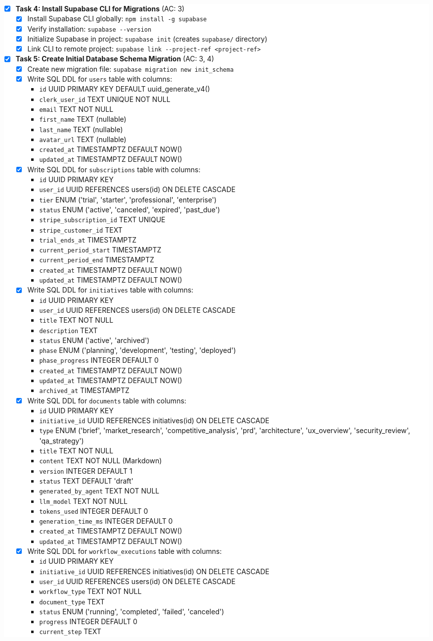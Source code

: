 - [x] **Task 4: Install Supabase CLI for Migrations** (AC: 3)
  - [x] Install Supabase CLI globally: `npm install -g supabase`
  - [x] Verify installation: `supabase --version`
  - [x] Initialize Supabase in project: `supabase init` (creates `supabase/` directory)
  - [x] Link CLI to remote project: `supabase link --project-ref <project-ref>`

- [x] **Task 5: Create Initial Database Schema Migration** (AC: 3, 4)
  - [x] Create new migration file: `supabase migration new init_schema`
  - [x] Write SQL DDL for `users` table with columns:
    - `id` UUID PRIMARY KEY DEFAULT uuid_generate_v4()
    - `clerk_user_id` TEXT UNIQUE NOT NULL
    - `email` TEXT NOT NULL
    - `first_name` TEXT (nullable)
    - `last_name` TEXT (nullable)
    - `avatar_url` TEXT (nullable)
    - `created_at` TIMESTAMPTZ DEFAULT NOW()
    - `updated_at` TIMESTAMPTZ DEFAULT NOW()
  - [x] Write SQL DDL for `subscriptions` table with columns:
    - `id` UUID PRIMARY KEY
    - `user_id` UUID REFERENCES users(id) ON DELETE CASCADE
    - `tier` ENUM ('trial', 'starter', 'professional', 'enterprise')
    - `status` ENUM ('active', 'canceled', 'expired', 'past_due')
    - `stripe_subscription_id` TEXT UNIQUE
    - `stripe_customer_id` TEXT
    - `trial_ends_at` TIMESTAMPTZ
    - `current_period_start` TIMESTAMPTZ
    - `current_period_end` TIMESTAMPTZ
    - `created_at` TIMESTAMPTZ DEFAULT NOW()
    - `updated_at` TIMESTAMPTZ DEFAULT NOW()
  - [x] Write SQL DDL for `initiatives` table with columns:
    - `id` UUID PRIMARY KEY
    - `user_id` UUID REFERENCES users(id) ON DELETE CASCADE
    - `title` TEXT NOT NULL
    - `description` TEXT
    - `status` ENUM ('active', 'archived')
    - `phase` ENUM ('planning', 'development', 'testing', 'deployed')
    - `phase_progress` INTEGER DEFAULT 0
    - `created_at` TIMESTAMPTZ DEFAULT NOW()
    - `updated_at` TIMESTAMPTZ DEFAULT NOW()
    - `archived_at` TIMESTAMPTZ
  - [x] Write SQL DDL for `documents` table with columns:
    - `id` UUID PRIMARY KEY
    - `initiative_id` UUID REFERENCES initiatives(id) ON DELETE CASCADE
    - `type` ENUM ('brief', 'market_research', 'competitive_analysis', 'prd', 'architecture', 'ux_overview', 'security_review', 'qa_strategy')
    - `title` TEXT NOT NULL
    - `content` TEXT NOT NULL (Markdown)
    - `version` INTEGER DEFAULT 1
    - `status` TEXT DEFAULT 'draft'
    - `generated_by_agent` TEXT NOT NULL
    - `llm_model` TEXT NOT NULL
    - `tokens_used` INTEGER DEFAULT 0
    - `generation_time_ms` INTEGER DEFAULT 0
    - `created_at` TIMESTAMPTZ DEFAULT NOW()
    - `updated_at` TIMESTAMPTZ DEFAULT NOW()
  - [x] Write SQL DDL for `workflow_executions` table with columns:
    - `id` UUID PRIMARY KEY
    - `initiative_id` UUID REFERENCES initiatives(id) ON DELETE CASCADE
    - `user_id` UUID REFERENCES users(id) ON DELETE CASCADE
    - `workflow_type` TEXT NOT NULL
    - `document_type` TEXT
    - `status` ENUM ('running', 'completed', 'failed', 'canceled')
    - `progress` INTEGER DEFAULT 0
    - `current_step` TEXT